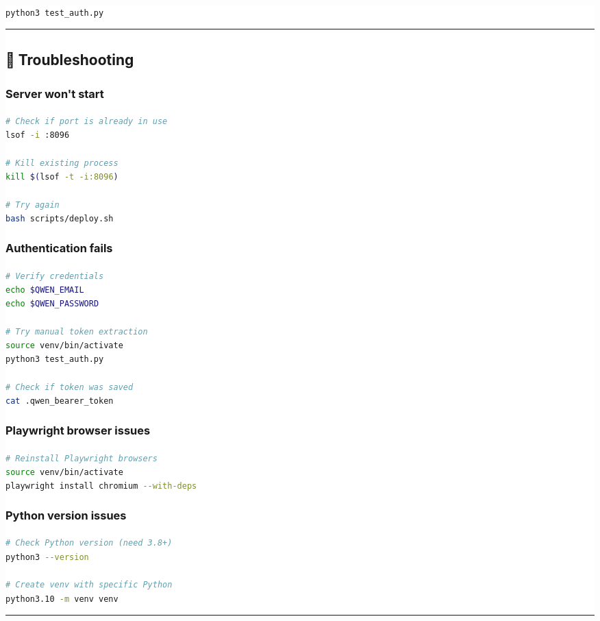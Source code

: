 ```bash
python3 test_auth.py
```

---

## 🐛 Troubleshooting

### Server won't start

```bash
# Check if port is already in use
lsof -i :8096

# Kill existing process
kill $(lsof -t -i:8096)

# Try again
bash scripts/deploy.sh
```

### Authentication fails

```bash
# Verify credentials
echo $QWEN_EMAIL
echo $QWEN_PASSWORD

# Try manual token extraction
source venv/bin/activate
python3 test_auth.py

# Check if token was saved
cat .qwen_bearer_token
```

### Playwright browser issues

```bash
# Reinstall Playwright browsers
source venv/bin/activate
playwright install chromium --with-deps
```

### Python version issues

```bash
# Check Python version (need 3.8+)
python3 --version

# Create venv with specific Python
python3.10 -m venv venv
```

---